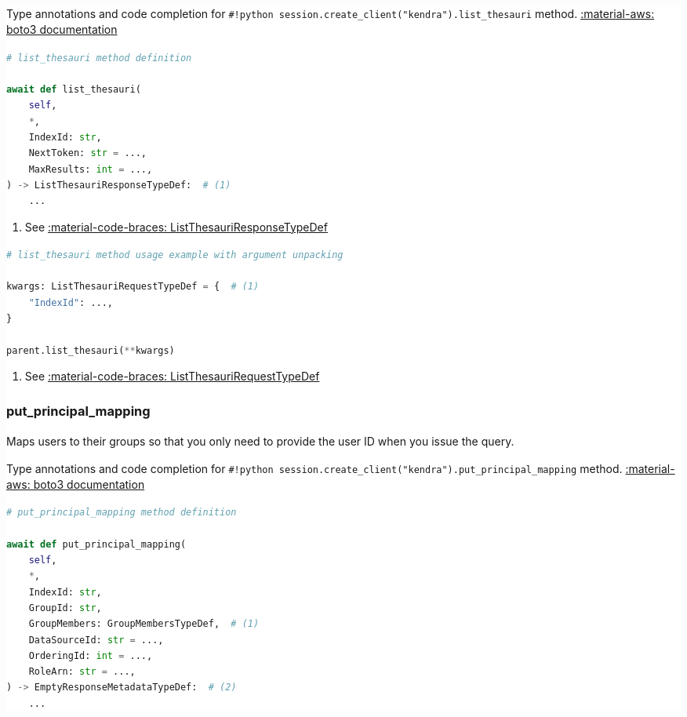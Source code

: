 Type annotations and code completion for `#!python session.create_client("kendra").list_thesauri` method.
[:material-aws: boto3 documentation](https://boto3.amazonaws.com/v1/documentation/api/latest/reference/services/kendra/client/list_thesauri.html)

```python
# list_thesauri method definition

await def list_thesauri(
    self,
    *,
    IndexId: str,
    NextToken: str = ...,
    MaxResults: int = ...,
) -> ListThesauriResponseTypeDef:  # (1)
    ...
```

1. See [:material-code-braces: ListThesauriResponseTypeDef](./type_defs.md#listthesauriresponsetypedef)


```python
# list_thesauri method usage example with argument unpacking

kwargs: ListThesauriRequestTypeDef = {  # (1)
    "IndexId": ...,
}

parent.list_thesauri(**kwargs)
```

1. See [:material-code-braces: ListThesauriRequestTypeDef](./type_defs.md#listthesaurirequesttypedef)

### put\_principal\_mapping

Maps users to their groups so that you only need to provide the user ID when
you issue the query.

Type annotations and code completion for `#!python session.create_client("kendra").put_principal_mapping` method.
[:material-aws: boto3 documentation](https://boto3.amazonaws.com/v1/documentation/api/latest/reference/services/kendra/client/put_principal_mapping.html)

```python
# put_principal_mapping method definition

await def put_principal_mapping(
    self,
    *,
    IndexId: str,
    GroupId: str,
    GroupMembers: GroupMembersTypeDef,  # (1)
    DataSourceId: str = ...,
    OrderingId: int = ...,
    RoleArn: str = ...,
) -> EmptyResponseMetadataTypeDef:  # (2)
    ...
```
